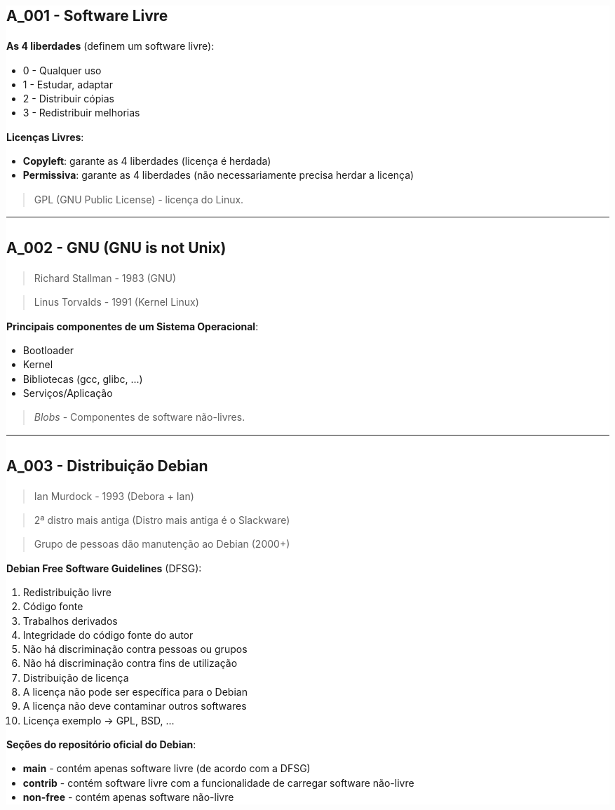 
## A_001 - Software Livre <a name="a001"></a>

**As 4 liberdades** (definem um software livre):
   * 0 - Qualquer uso
   * 1 - Estudar, adaptar
   * 2 - Distribuir cópias
   * 3 - Redistribuir melhorias

**Licenças Livres**: 
   * **Copyleft**: garante as 4 liberdades (licença é herdada)
   * **Permissiva**: garante as 4 liberdades (não necessariamente precisa herdar a licença)

> GPL (GNU Public License) - licença do Linux.

---

## A_002 - GNU (GNU is not Unix) <a name="a002"></a>

> Richard Stallman - 1983 (GNU)

> Linus Torvalds - 1991 (Kernel Linux)

**Principais componentes de um Sistema Operacional**: 
   * Bootloader
   * Kernel
   * Bibliotecas (gcc, glibc, ...)
   * Serviços/Aplicação

> *Blobs* - Componentes de software não-livres.

---

## A_003 - Distribuição Debian <a name="a003"></a>

> Ian Murdock - 1993 (Debora + Ian)

> 2ª distro mais antiga (Distro mais antiga é o Slackware)

> Grupo de pessoas dão manutenção ao Debian (2000+)

**Debian Free Software Guidelines** (DFSG):
   1. Redistribuição livre
   2. Código fonte
   3. Trabalhos derivados
   4. Integridade do código fonte do autor
   5. Não há discriminação contra pessoas ou grupos
   6. Não há discriminação contra fins de utilização
   7. Distribuição de licença
   8. A licença não pode ser específica para o Debian
   9. A licença não deve contaminar outros softwares
   10. Licença exemplo -> GPL, BSD, ...

**Seções do repositório oficial do Debian**:
   * **main** - contém apenas software livre (de acordo com a DFSG)
   * **contrib** - contém software livre com a funcionalidade de carregar software não-livre
   * **non-free** - contém apenas software não-livre
